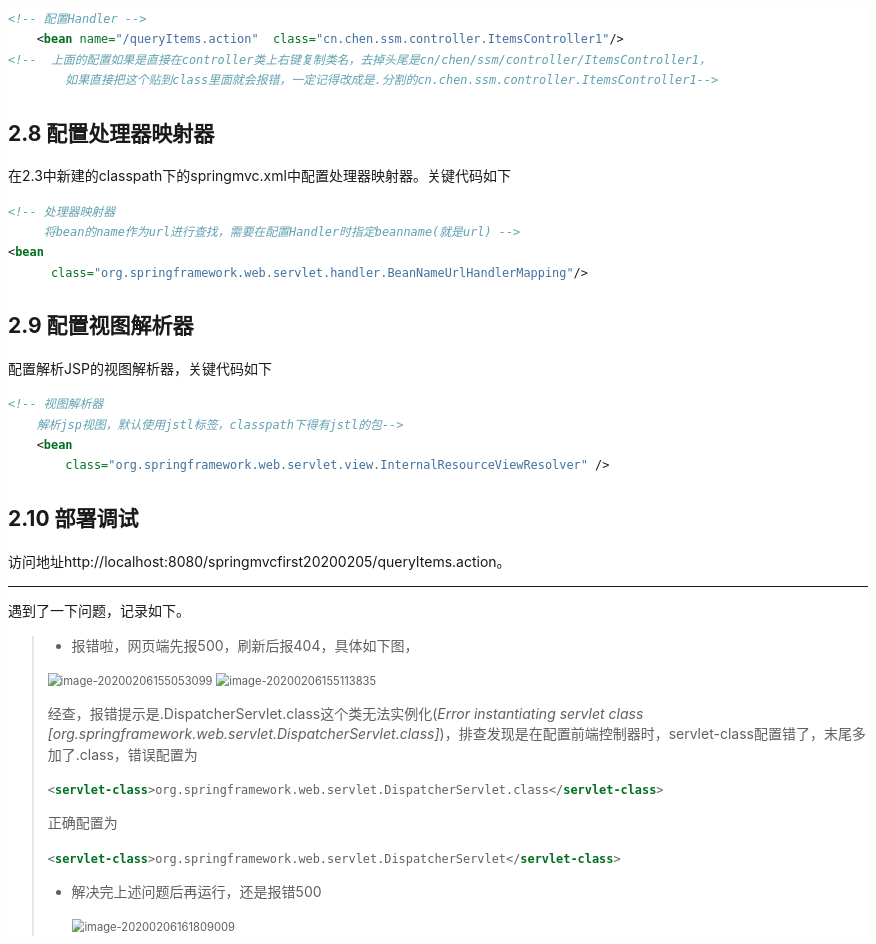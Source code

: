 ```xml
<!-- 配置Handler -->
	<bean name="/queryItems.action"  class="cn.chen.ssm.controller.ItemsController1"/>
<!--  上面的配置如果是直接在controller类上右键复制类名，去掉头尾是cn/chen/ssm/controller/ItemsController1，
		如果直接把这个贴到class里面就会报错，一定记得改成是.分割的cn.chen.ssm.controller.ItemsController1-->
```



## 2.8 配置处理器映射器

在2.3中新建的classpath下的springmvc.xml中配置处理器映射器。关键代码如下

```xml
<!-- 处理器映射器
     将bean的name作为url进行查找，需要在配置Handler时指定beanname(就是url) -->
<bean 
      class="org.springframework.web.servlet.handler.BeanNameUrlHandlerMapping"/>
```



## 2.9 配置视图解析器

配置解析JSP的视图解析器，关键代码如下

```xml
<!-- 视图解析器 
	解析jsp视图，默认使用jstl标签，classpath下得有jstl的包-->
	<bean 
		class="org.springframework.web.servlet.view.InternalResourceViewResolver" />
```



## 2.10 部署调试

访问地址http://localhost:8080/springmvcfirst20200205/queryItems.action。

------

遇到了一下问题，记录如下。

> - 报错啦，网页端先报500，刷新后报404，具体如下图，
>
> <img src="C:\Users\Chen\AppData\Roaming\Typora\typora-user-images\image-20200206155053099.png" alt="image-20200206155053099" style="zoom: 80%;" />
>
> <img src="C:\Users\Chen\AppData\Roaming\Typora\typora-user-images\image-20200206155113835.png" alt="image-20200206155113835" style="zoom:80%;" />
>
> 经查，报错提示是.DispatcherServlet.class这个类无法实例化(*Error instantiating servlet class [org.springframework.web.servlet.DispatcherServlet.class]*)，排查发现是在配置前端控制器时，servlet-class配置错了，末尾多加了.class，错误配置为
>
> ```xml
> <servlet-class>org.springframework.web.servlet.DispatcherServlet.class</servlet-class>
> ```
>
> 正确配置为
>
> ```xml
> <servlet-class>org.springframework.web.servlet.DispatcherServlet</servlet-class>
> ```
>
> - 解决完上述问题后再运行，还是报错500
>
>   <img src="C:\Users\Chen\AppData\Roaming\Typora\typora-user-images\image-20200206161809009.png" alt="image-20200206161809009" style="zoom:80%;" />
>

[参考链接]: https://blog.csdn.net/yangjiabei_0301/article/details/78247193